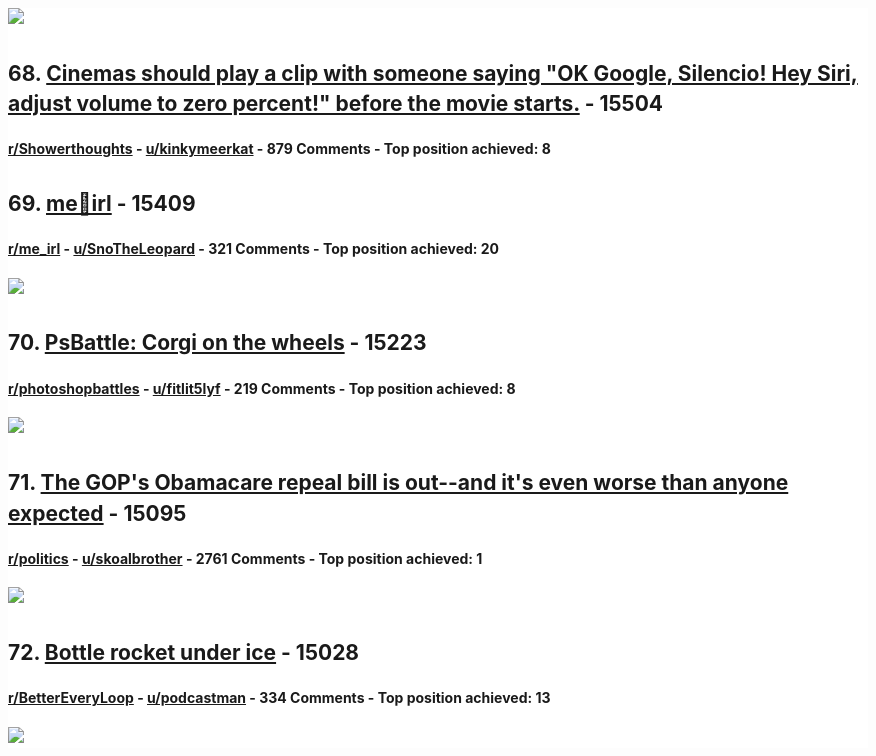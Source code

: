 <a href="https://i.redd.it/cmmdovgsvtjy.jpg"><img src="https://b.thumbs.redditmedia.com/1BXcseBILnFqnlrZyNkx0NWT7eV4PU8OFi9Y93HDeoE.jpg"></img></a>

## 68. [Cinemas should play a clip with someone saying "OK Google, Silencio! Hey Siri, adjust volume to zero percent!" before the movie starts.](http://reddit.com/r/Showerthoughts/comments/5xs6ib/cinemas_should_play_a_clip_with_someone_saying_ok/) - 15504
#### [r/Showerthoughts](http://reddit.com/r/Showerthoughts) - [u/kinkymeerkat](http://reddit.com/u/kinkymeerkat) - 879 Comments - Top position achieved: 8

## 69. [me💊irl](http://reddit.com/r/me_irl/comments/5xu9er/meirl/) - 15409
#### [r/me_irl](http://reddit.com/r/me_irl) - [u/SnoTheLeopard](http://reddit.com/u/SnoTheLeopard) - 321 Comments - Top position achieved: 20

<a href="http://i.imgur.com/WTFJgiS.jpg"><img src="https://b.thumbs.redditmedia.com/aJc8T18XI5bREFFtQTPgZqtXkcMzHtBtGqxHAUvRKgU.jpg"></img></a>

## 70. [PsBattle: Corgi on the wheels](http://reddit.com/r/photoshopbattles/comments/5xvtt3/psbattle_corgi_on_the_wheels/) - 15223
#### [r/photoshopbattles](http://reddit.com/r/photoshopbattles) - [u/fitlit5lyf](http://reddit.com/u/fitlit5lyf) - 219 Comments - Top position achieved: 8

<a href="https://i.redd.it/blseo4x2pujy.jpg"><img src="https://b.thumbs.redditmedia.com/7ELjRy1IlXZxdw6w99QgfpNhJM0_wQys2VwKOJamJhs.jpg"></img></a>

## 71. [The GOP's Obamacare repeal bill is out--and it's even worse than anyone expected](http://reddit.com/r/politics/comments/5xx9p4/the_gops_obamacare_repeal_bill_is_outand_its_even/) - 15095
#### [r/politics](http://reddit.com/r/politics) - [u/skoalbrother](http://reddit.com/u/skoalbrother) - 2761 Comments - Top position achieved: 1

<a href="http://www.latimes.com/business/hiltzik/la-fi-hiltzik-obamacare-repeal-20170306-story.html"><img src="https://b.thumbs.redditmedia.com/UnBElmUhdUNH5dTQ8ivmhHPe90Hw6rUDjBbM3ENpHCo.jpg"></img></a>

## 72. [Bottle rocket under ice](http://reddit.com/r/BetterEveryLoop/comments/5xu3sv/bottle_rocket_under_ice/) - 15028
#### [r/BetterEveryLoop](http://reddit.com/r/BetterEveryLoop) - [u/podcastman](http://reddit.com/u/podcastman) - 334 Comments - Top position achieved: 13

<a href="http://i.imgur.com/IEW6QqB.gifv"><img src="https://b.thumbs.redditmedia.com/tyaaCv8MdtyvQuckaZFUdiKRrUdGaTg9pmbRjZSSgxI.jpg"></img></a>
